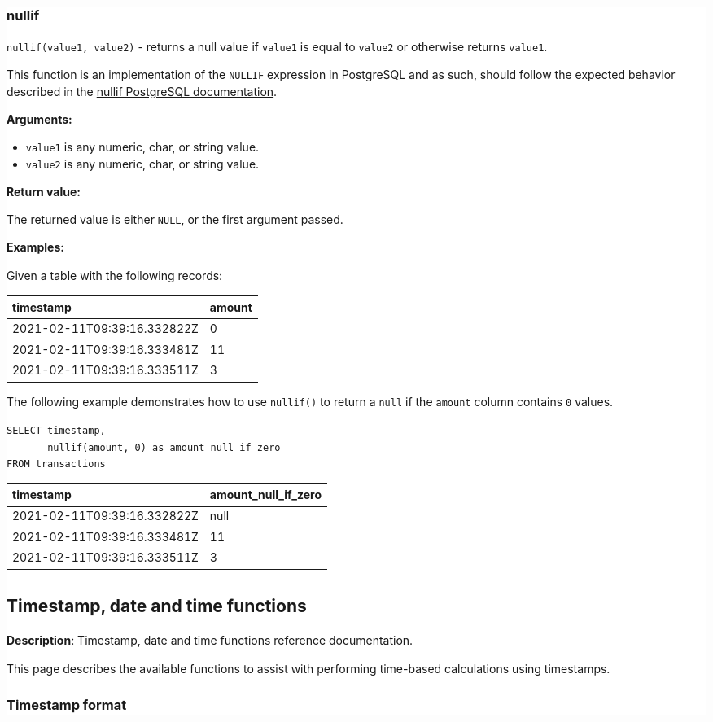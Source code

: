 ### nullif

`nullif(value1, value2)` - returns a null value if `value1` is equal to `value2`
or otherwise returns `value1`.

This function is an implementation of the `NULLIF` expression in PostgreSQL and
as such, should follow the expected behavior described in the
[nullif PostgreSQL documentation](https://www.postgresql.org/docs/current/functions-conditional.html#FUNCTIONS-COALESCE-NVL-IFNULL).

**Arguments:**

- `value1` is any numeric, char, or string value.
- `value2` is any numeric, char, or string value.

**Return value:**

The returned value is either `NULL`, or the first argument passed.

**Examples:**

Given a table with the following records:

| timestamp                   | amount |
| :-------------------------- | :----- |
| 2021-02-11T09:39:16.332822Z | 0      |
| 2021-02-11T09:39:16.333481Z | 11     |
| 2021-02-11T09:39:16.333511Z | 3      |

The following example demonstrates how to use `nullif()` to return a `null` if
the `amount` column contains `0` values.

```questdb-sql
SELECT timestamp,
       nullif(amount, 0) as amount_null_if_zero
FROM transactions
```

| timestamp                   | amount_null_if_zero |
| :-------------------------- | :------------------ |
| 2021-02-11T09:39:16.332822Z | null                |
| 2021-02-11T09:39:16.333481Z | 11                  |
| 2021-02-11T09:39:16.333511Z | 3                   |

## Timestamp, date and time functions
**Description**: Timestamp, date and time functions reference documentation.

This page describes the available functions to assist with performing time-based
calculations using timestamps.

### Timestamp format
